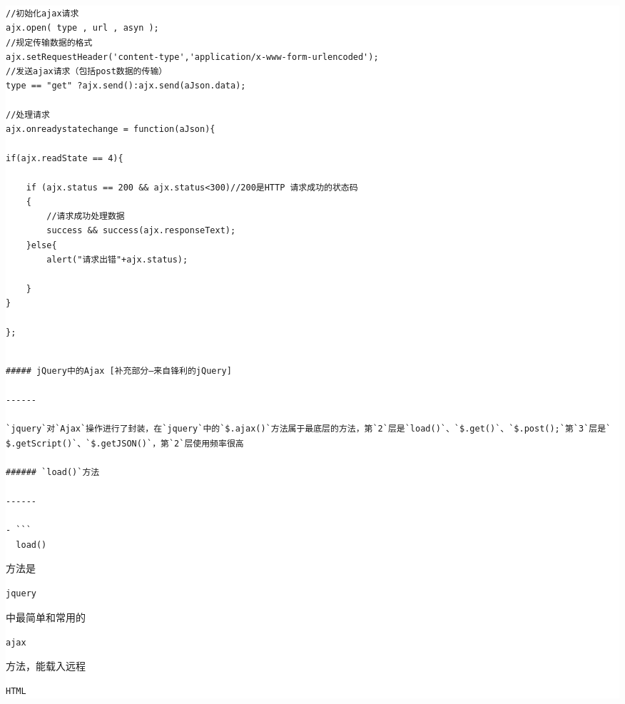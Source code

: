 	//初始化ajax请求
	ajx.open( type , url , asyn );
	//规定传输数据的格式
	ajx.setRequestHeader('content-type','application/x-www-form-urlencoded');
	//发送ajax请求（包括post数据的传输）
	type == "get" ?ajx.send():ajx.send(aJson.data);
	
	//处理请求
	ajx.onreadystatechange = function(aJson){
		
	if(ajx.readState == 4){
			
		if (ajx.status == 200 && ajx.status<300)//200是HTTP 请求成功的状态码
		{
			//请求成功处理数据
			success && success(ajx.responseText);
		}else{
			alert("请求出错"+ajx.status);
			
		}
	}
		
	};
```

##### jQuery中的Ajax [补充部分–来自锋利的jQuery]

------

`jquery`对`Ajax`操作进行了封装，在`jquery`中的`$.ajax()`方法属于最底层的方法，第`2`层是`load()`、`$.get()`、`$.post();`第`3`层是`$.getScript()`、`$.getJSON()`，第`2`层使用频率很高

###### `load()`方法

------

- ```
  load()
  ```

  方法是

  ```
  jquery
  ```

  中最简单和常用的

  ```
  ajax
  ```

  方法，能载入远程

  ```
  HTML
  ```
